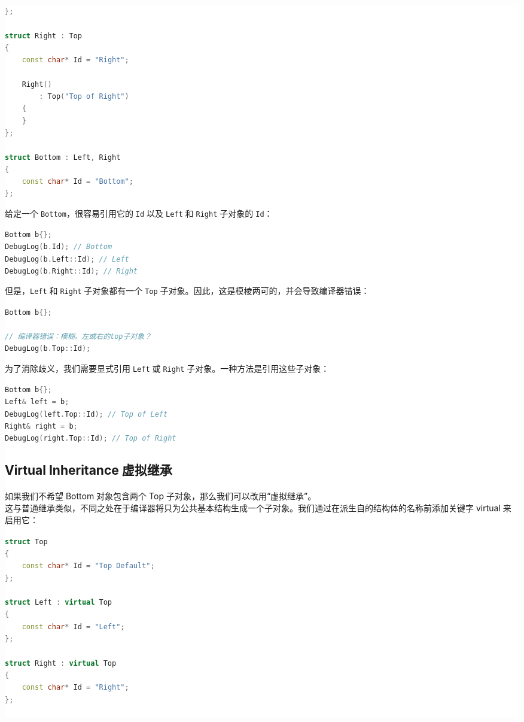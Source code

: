 ```c++
};
 
struct Right : Top
{
    const char* Id = "Right";
 
    Right()
        : Top("Top of Right")
    {
    }
};
 
struct Bottom : Left, Right
{
    const char* Id = "Bottom";
};
```

给定一个 `Bottom`，很容易引用它的 `Id` 以及 `Left` 和 `Right` 子对象的 `Id`：

```c++
Bottom b{};
DebugLog(b.Id); // Bottom
DebugLog(b.Left::Id); // Left
DebugLog(b.Right::Id); // Right
```

但是，`Left` 和 `Right` 子对象都有一个 `Top` 子对象。因此，这是模棱两可的，并会导致编译器错误：

```c++
Bottom b{};
 
// 编译器错误：模糊。左或右的top子对象？
DebugLog(b.Top::Id);
```

为了消除歧义，我们需要显式引用 `Left` 或 `Right` 子对象。一种方法是引用这些子对象：

```c++
Bottom b{};
Left& left = b;
DebugLog(left.Top::Id); // Top of Left
Right& right = b;
DebugLog(right.Top::Id); // Top of Right
```

## Virtual Inheritance  虚拟继承

如果我们不希望 Bottom 对象包含两个 Top 子对象，那么我们可以改用“虚拟继承”。
</br>这与普通继承类似，不同之处在于编译器将只为公共基本结构生成一个子对象。我们通过在派生自的结构体的名称前添加关键字 virtual 来启用它：

```c++
struct Top
{
    const char* Id = "Top Default";
};
 
struct Left : virtual Top
{
    const char* Id = "Left";
};
 
struct Right : virtual Top
{
    const char* Id = "Right";
};
 
```